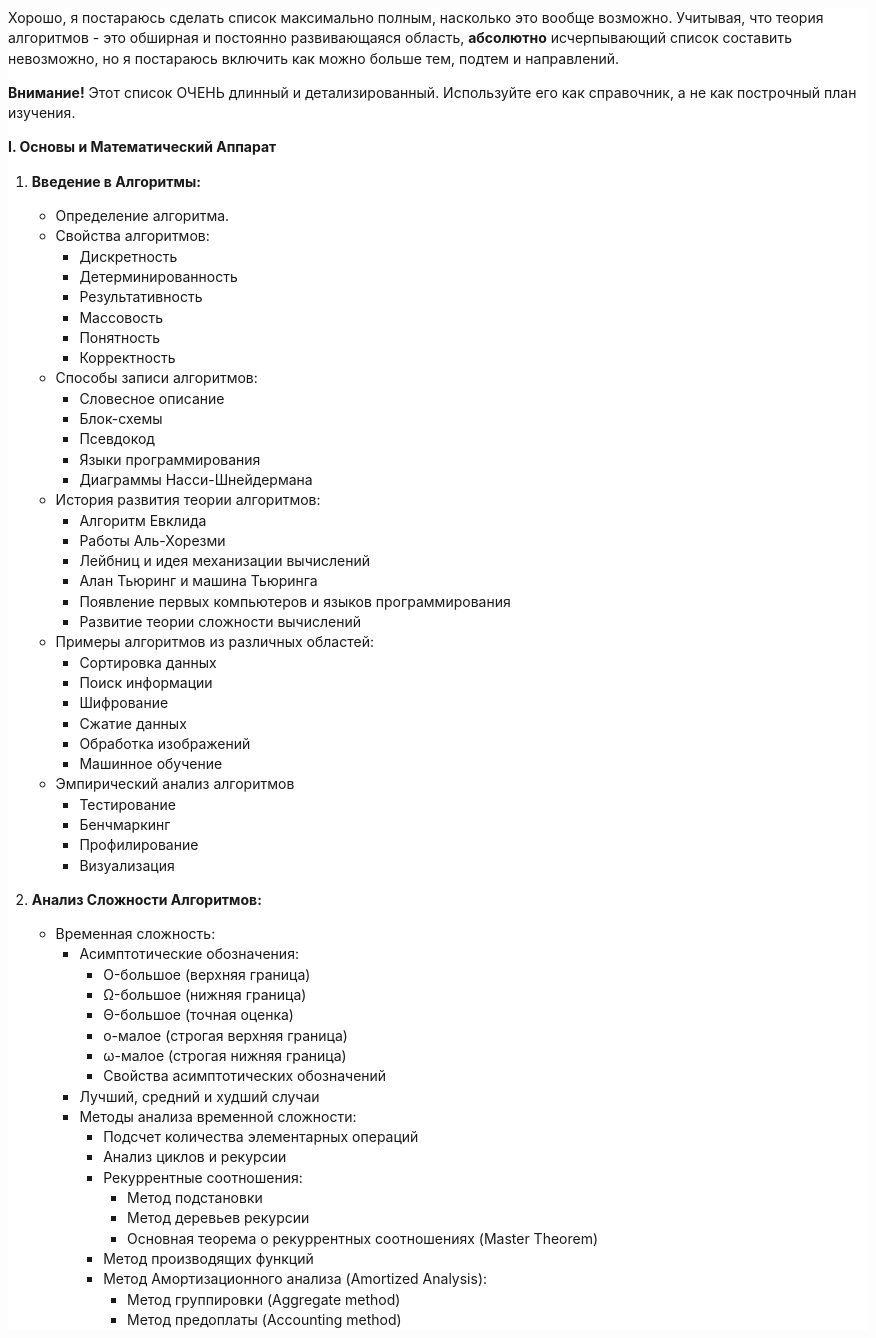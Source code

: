 Хорошо, я постараюсь сделать список максимально полным, насколько это вообще возможно. Учитывая, что теория алгоритмов - это обширная и постоянно развивающаяся область, **абсолютно** исчерпывающий список составить невозможно, но я постараюсь включить как можно больше тем, подтем и направлений.

**Внимание!** Этот список ОЧЕНЬ длинный и детализированный. Используйте его как справочник, а не как построчный план изучения.

**I. Основы и Математический Аппарат**

1. **Введение в Алгоритмы:**
    *   Определение алгоритма.
    *   Свойства алгоритмов:
        *   Дискретность
        *   Детерминированность
        *   Результативность
        *   Массовость
        *   Понятность
        *   Корректность
    *   Способы записи алгоритмов:
        *   Словесное описание
        *   Блок-схемы
        *   Псевдокод
        *   Языки программирования
        *   Диаграммы Насси-Шнейдермана
    *   История развития теории алгоритмов:
        *   Алгоритм Евклида
        *   Работы Аль-Хорезми
        *   Лейбниц и идея механизации вычислений
        *   Алан Тьюринг и машина Тьюринга
        *   Появление первых компьютеров и языков программирования
        *   Развитие теории сложности вычислений
    *   Примеры алгоритмов из различных областей:
        *   Сортировка данных
        *   Поиск информации
        *   Шифрование
        *   Сжатие данных
        *   Обработка изображений
        *   Машинное обучение
    *   Эмпирический анализ алгоритмов
        *   Тестирование
        *   Бенчмаркинг
        *   Профилирование
        *   Визуализация

2. **Анализ Сложности Алгоритмов:**
    *   Временная сложность:
        *   Асимптотические обозначения:
            *   O-большое (верхняя граница)
            *   Ω-большое (нижняя граница)
            *   Θ-большое (точная оценка)
            *   o-малое (строгая верхняя граница)
            *   ω-малое (строгая нижняя граница)
            *   Свойства асимптотических обозначений
        *   Лучший, средний и худший случаи
        *   Методы анализа временной сложности:
            *   Подсчет количества элементарных операций
            *   Анализ циклов и рекурсии
            *   Рекуррентные соотношения:
                *   Метод подстановки
                *   Метод деревьев рекурсии
                *   Основная теорема о рекуррентных соотношениях (Master Theorem)
            *   Метод производящих функций
            *   Метод Амортизационного анализа (Amortized Analysis):
                *   Метод группировки (Aggregate method)
                *   Метод предоплаты (Accounting method)